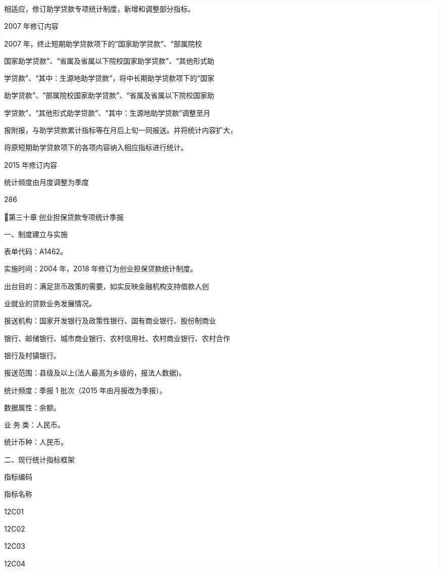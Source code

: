 相适应，修订助学贷款专项统计制度，新增和调整部分指标。

2007 年修订内容

2007 年，终止短期助学贷款项下的“国家助学贷款”、“部属院校

国家助学贷款”、“省属及省属以下院校国家助学贷款”、“其他形式助

学贷款”、“其中：生源地助学贷款”，将中长期助学贷款项下的“国家

助学贷款”、“部属院校国家助学贷款”、“省属及省属以下院校国家助

学贷款”、“其他形式助学贷款”、“其中：生源地助学贷款”调整至月

报附报，与助学贷款累计指标等在月后上旬一同报送。并将统计内容扩大，

将原短期助学贷款项下的各项内容纳入相应指标进行统计。

2015 年修订内容

统计频度由月度调整为季度

286

第三十章 创业担保贷款专项统计季报

一、制度建立与实施

表单代码：A1462。

实施时间：2004 年，2018 年修订为创业担保贷款统计制度。

出台目的：满足货币政策的需要，如实反映金融机构支持借款人创

业就业的贷款业务发展情况。

报送机构：国家开发银行及政策性银行、国有商业银行、股份制商业

银行、邮储银行、城市商业银行、农村信用社、农村商业银行、农村合作

银行及村镇银行。

报送范围：县级及以上(法人最高为乡级的，报法人数据)。

统计频度：季报 1 批次（2015 年由月报改为季报）。

数据属性：余额。

业 务 类：人民币。

统计币种：人民币。

二、现行统计指标框架

指标编码

指标名称

12C01

12C02

12C03

12C04
